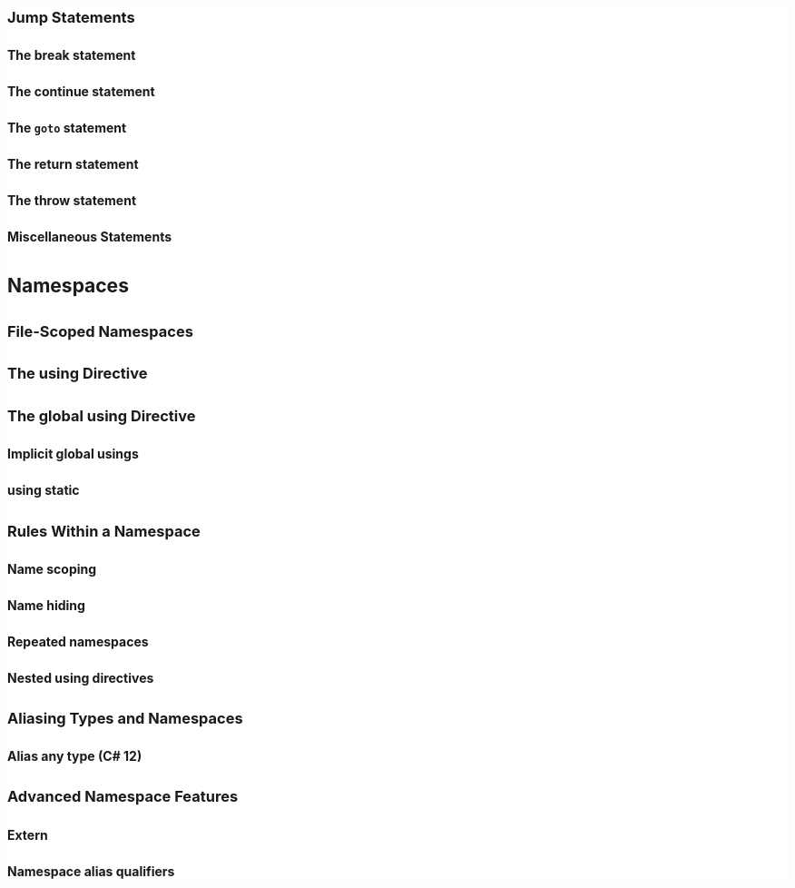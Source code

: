 ### Jump Statements

#### The break statement

#### The continue statement

#### The `goto` statement

#### The return statement

#### The throw statement

#### Miscellaneous Statements
## Namespaces

### File-Scoped Namespaces

### The using Directive

### The global using Directive

#### Implicit global usings

#### using static

### Rules Within a Namespace

#### Name scoping

#### Name hiding

#### Repeated namespaces

#### Nested using directives

### Aliasing Types and Namespaces

#### Alias any type (C# 12)

### Advanced Namespace Features

#### Extern

#### Namespace alias qualifiers